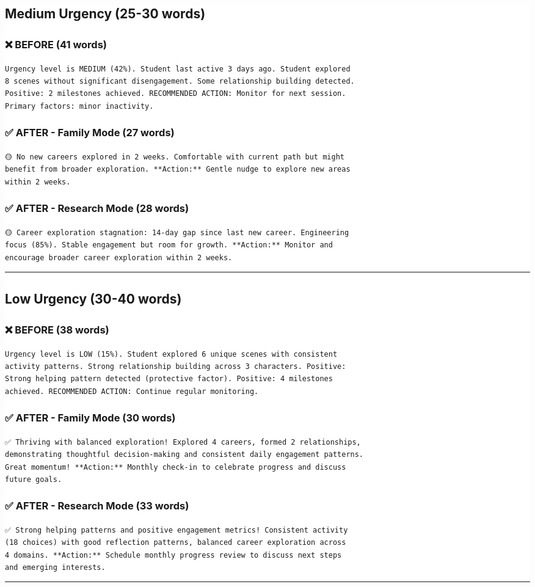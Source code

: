 
## Medium Urgency (25-30 words)

### ❌ BEFORE (41 words)
```
Urgency level is MEDIUM (42%). Student last active 3 days ago. Student explored
8 scenes without significant disengagement. Some relationship building detected.
Positive: 2 milestones achieved. RECOMMENDED ACTION: Monitor for next session.
Primary factors: minor inactivity.
```

### ✅ AFTER - Family Mode (27 words)
```
🟡 No new careers explored in 2 weeks. Comfortable with current path but might
benefit from broader exploration. **Action:** Gentle nudge to explore new areas
within 2 weeks.
```

### ✅ AFTER - Research Mode (28 words)
```
🟡 Career exploration stagnation: 14-day gap since last new career. Engineering
focus (85%). Stable engagement but room for growth. **Action:** Monitor and
encourage broader career exploration within 2 weeks.
```

---

## Low Urgency (30-40 words)

### ❌ BEFORE (38 words)
```
Urgency level is LOW (15%). Student explored 6 unique scenes with consistent
activity patterns. Strong relationship building across 3 characters. Positive:
Strong helping pattern detected (protective factor). Positive: 4 milestones
achieved. RECOMMENDED ACTION: Continue regular monitoring.
```

### ✅ AFTER - Family Mode (30 words)
```
✅ Thriving with balanced exploration! Explored 4 careers, formed 2 relationships,
demonstrating thoughtful decision-making and consistent daily engagement patterns.
Great momentum! **Action:** Monthly check-in to celebrate progress and discuss
future goals.
```

### ✅ AFTER - Research Mode (33 words)
```
✅ Strong helping patterns and positive engagement metrics! Consistent activity
(18 choices) with good reflection patterns, balanced career exploration across
4 domains. **Action:** Schedule monthly progress review to discuss next steps
and emerging interests.
```

---